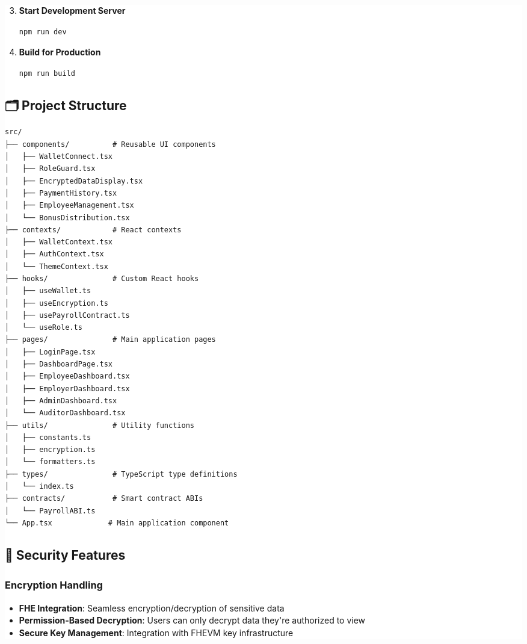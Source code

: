 3. **Start Development Server**
   ```bash
   npm run dev
   ```

4. **Build for Production**
   ```bash
   npm run build
   ```

## 🗂️ Project Structure

```
src/
├── components/          # Reusable UI components
│   ├── WalletConnect.tsx
│   ├── RoleGuard.tsx
│   ├── EncryptedDataDisplay.tsx
│   ├── PaymentHistory.tsx
│   ├── EmployeeManagement.tsx
│   └── BonusDistribution.tsx
├── contexts/            # React contexts
│   ├── WalletContext.tsx
│   ├── AuthContext.tsx
│   └── ThemeContext.tsx
├── hooks/               # Custom React hooks
│   ├── useWallet.ts
│   ├── useEncryption.ts
│   ├── usePayrollContract.ts
│   └── useRole.ts
├── pages/               # Main application pages
│   ├── LoginPage.tsx
│   ├── DashboardPage.tsx
│   ├── EmployeeDashboard.tsx
│   ├── EmployerDashboard.tsx
│   ├── AdminDashboard.tsx
│   └── AuditorDashboard.tsx
├── utils/               # Utility functions
│   ├── constants.ts
│   ├── encryption.ts
│   └── formatters.ts
├── types/               # TypeScript type definitions
│   └── index.ts
├── contracts/           # Smart contract ABIs
│   └── PayrollABI.ts
└── App.tsx             # Main application component
```

## 🔐 Security Features

### Encryption Handling
- **FHE Integration**: Seamless encryption/decryption of sensitive data
- **Permission-Based Decryption**: Users can only decrypt data they're authorized to view
- **Secure Key Management**: Integration with FHEVM key infrastructure

